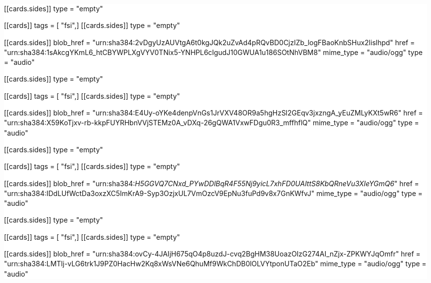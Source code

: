 [[cards.sides]]
type = "empty"


[[cards]]
tags = [ "fsi",]
[[cards.sides]]
type = "empty"

[[cards.sides]]
blob_href = "urn:sha384:2vDgyUzAUVtgA6t0kgJQk2uZvAd4pRQvBD0CjzIZb_logFBaoKnbSHux2lislhpd"
href = "urn:sha384:1sAkcgYKmL6_htCBYWPLXgVYV0TNix5-YNHPL6cIgudJ10GWUA1u186SOtNhVBM8"
mime_type = "audio/ogg"
type = "audio"

[[cards.sides]]
type = "empty"


[[cards]]
tags = [ "fsi",]
[[cards.sides]]
type = "empty"

[[cards.sides]]
blob_href = "urn:sha384:E4Uy-oYKe4denpVnGs1JrVXV48OR9a5hgHzSl2GEqv3jxzngA_yEuZMLyKXt5wR6"
href = "urn:sha384:X59KoTjxv-rb-kkpFUYRHbnVVjSTEMz0A_vDXq-26gQWA1VxwFDgu0R3_mffhflQ"
mime_type = "audio/ogg"
type = "audio"

[[cards.sides]]
type = "empty"


[[cards]]
tags = [ "fsi",]
[[cards.sides]]
type = "empty"

[[cards.sides]]
blob_href = "urn:sha384:_H5GGVQ7CNxd_PYwDDlBqR4F55Nj9yicL7xhFD0UAIttS8KbQRneVu3XIeYGmQ6_"
href = "urn:sha384:IDdLUfWctDa3oxzXC5ImKrA9-Syp3OzjxUL7VmOzcV9EpNu3fuPd9v8x7GnKWfvJ"
mime_type = "audio/ogg"
type = "audio"

[[cards.sides]]
type = "empty"


[[cards]]
tags = [ "fsi",]
[[cards.sides]]
type = "empty"

[[cards.sides]]
blob_href = "urn:sha384:ovCy-4JAIjH675qO4p8uzdJ-cvq2BgHM38UoazOIzG274AI_nZjx-ZPKWYJqOmfr"
href = "urn:sha384:LMTlj-vLG6trk1J9PZ0HacHw2Kq8xWsVNe6QhuMf9WkChDB0lOLVYtponUTaO2Eb"
mime_type = "audio/ogg"
type = "audio"
